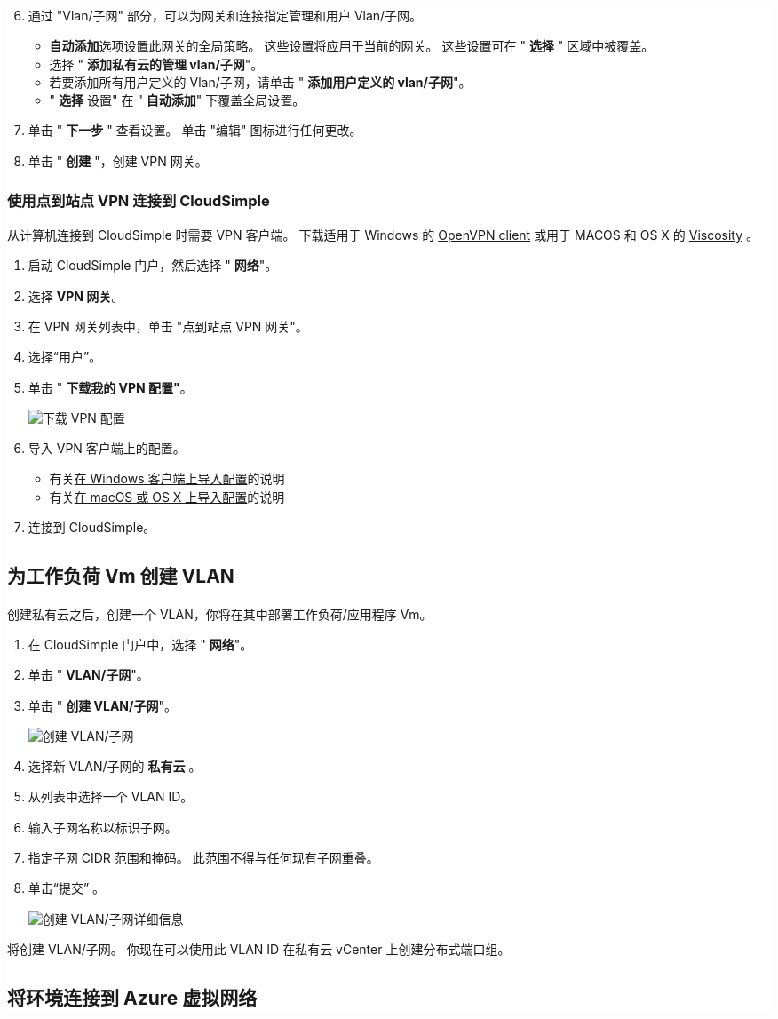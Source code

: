 6. 通过 "Vlan/子网" 部分，可以为网关和连接指定管理和用户 Vlan/子网。

    * **自动添加**选项设置此网关的全局策略。 这些设置将应用于当前的网关。 这些设置可在 " **选择** " 区域中被覆盖。
    * 选择 " **添加私有云的管理 vlan/子网**"。
    * 若要添加所有用户定义的 Vlan/子网，请单击 "  **添加用户定义的 vlan/子网**"。
    * " **选择** 设置" 在 " **自动添加**" 下覆盖全局设置。

7. 单击 " **下一步** " 查看设置。 单击 "编辑" 图标进行任何更改。
8. 单击 " **创建** "，创建 VPN 网关。

### <a name="connect-to-cloudsimple-using-point-to-site-vpn"></a>使用点到站点 VPN 连接到 CloudSimple

从计算机连接到 CloudSimple 时需要 VPN 客户端。  下载适用于 Windows 的 [OpenVPN client](https://openvpn.net/community-downloads/) 或用于 MACOS 和 OS X 的 [Viscosity](https://www.sparklabs.com/viscosity/download/) 。

1. 启动 CloudSimple 门户，然后选择 " **网络**"。
2. 选择 **VPN 网关**。
3. 在 VPN 网关列表中，单击 "点到站点 VPN 网关"。
4. 选择“用户”。
5. 单击 " **下载我的 VPN 配置"**。

    ![下载 VPN 配置](media/download-p2s-vpn-configuration.png)

6. 导入 VPN 客户端上的配置。

    * 有关[在 Windows 客户端上导入配置](https://openvpn.net/vpn-server-resources/connecting-to-access-server-with-windows/#openvpn-open-source-openvpn-gui-program)的说明
    * 有关[在 macOS 或 OS X 上导入配置](https://www.sparklabs.com/support/kb/article/getting-started-with-viscosity-mac/#creating-your-first-connection)的说明

7. 连接到 CloudSimple。

## <a name="create-a-vlan-for-your-workload-vms"></a>为工作负荷 Vm 创建 VLAN

创建私有云之后，创建一个 VLAN，你将在其中部署工作负荷/应用程序 Vm。

1. 在 CloudSimple 门户中，选择 " **网络**"。
2. 单击 " **VLAN/子网**"。
3. 单击 " **创建 VLAN/子网**"。

    ![创建 VLAN/子网](media/create-new-vlan-subnet.png)

4. 选择新 VLAN/子网的 **私有云** 。
5. 从列表中选择一个 VLAN ID。  
6. 输入子网名称以标识子网。
7. 指定子网 CIDR 范围和掩码。  此范围不得与任何现有子网重叠。
8. 单击“提交” 。

    ![创建 VLAN/子网详细信息](media/create-new-vlan-subnet-details.png)

将创建 VLAN/子网。  你现在可以使用此 VLAN ID 在私有云 vCenter 上创建分布式端口组。

## <a name="connect-your-environment-to-an-azure-virtual-network"></a>将环境连接到 Azure 虚拟网络
